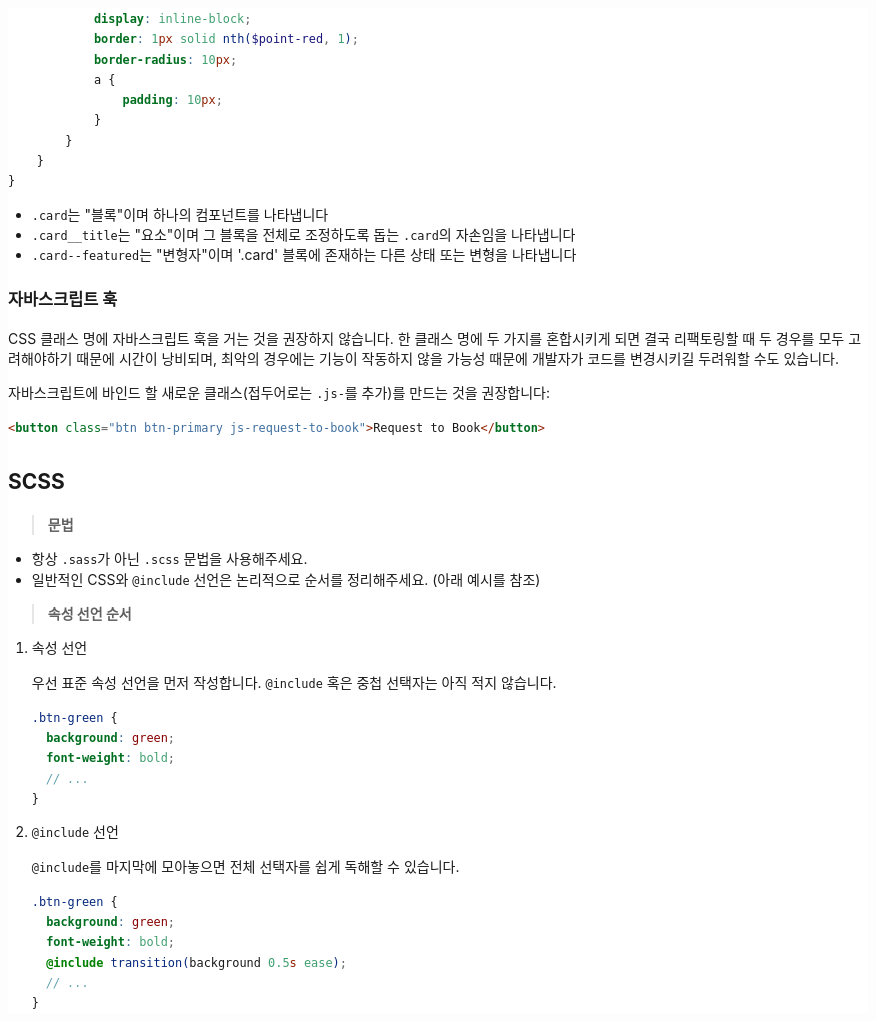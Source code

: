 ```scss
            display: inline-block;
            border: 1px solid nth($point-red, 1);
            border-radius: 10px;
            a {
                padding: 10px;
            }
        }
    }
}
```
  * `.card`는 "블록"이며 하나의 컴포넌트를 나타냅니다
  * `.card__title`는 "요소"이며 그 블록을 전체로 조정하도록 돕는 `.card`의 자손임을 나타냅니다
  * `.card--featured`는 "변형자"이며 '.card' 블록에 존재하는 다른 상태 또는 변형을 나타냅니다


### 자바스크립트 훅

CSS 클래스 명에 자바스크립트 훅을 거는 것을 권장하지 않습니다. 한 클래스 명에 두 가지를 혼합시키게 되면 결국 리팩토링할 때 두 경우를 모두 고려해야하기 때문에 시간이 낭비되며, 최악의 경우에는 기능이 작동하지 않을 가능성 때문에 개발자가 코드를 변경시키길 두려워할 수도 있습니다.

자바스크립트에 바인드 할 새로운 클래스(접두어로는 `.js-`를 추가)를 만드는 것을 권장합니다:

```html
<button class="btn btn-primary js-request-to-book">Request to Book</button>
```


## SCSS

>**문법**

* 항상 `.sass`가 아닌 `.scss` 문법을 사용해주세요.
* 일반적인 CSS와 `@include` 선언은 논리적으로 순서를 정리해주세요. (아래 예시를 참조)

>**속성 선언 순서**

1. 속성 선언

    우선 표준 속성 선언을 먼저 작성합니다. `@include` 혹은 중첩 선택자는 아직 적지 않습니다.

    ```scss
    .btn-green {
      background: green;
      font-weight: bold;
      // ...
    }
    ```

2. `@include` 선언

    `@include`를 마지막에 모아놓으면 전체 선택자를 쉽게 독해할 수 있습니다.

    ```scss
    .btn-green {
      background: green;
      font-weight: bold;
      @include transition(background 0.5s ease);
      // ...
    }
    ```
